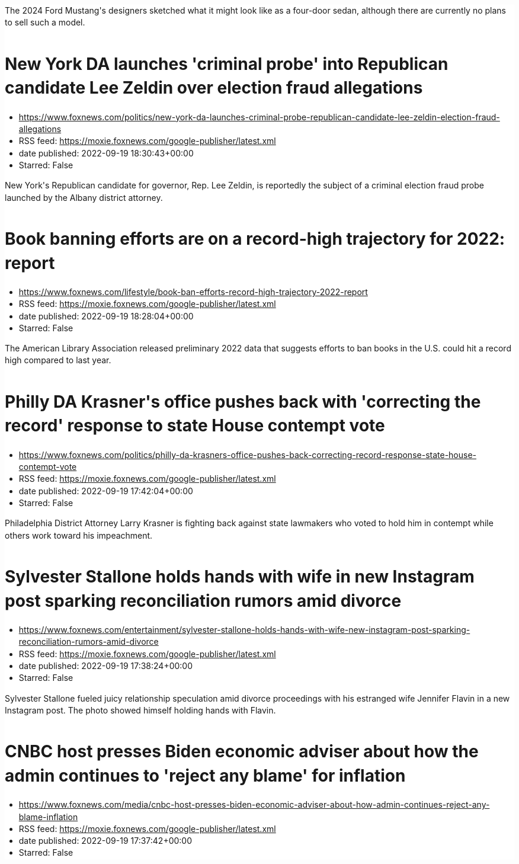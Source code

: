 The 2024 Ford Mustang's designers sketched what it might look like as a four-door sedan, although there are currently no plans to sell such a model.

# New York DA launches 'criminal probe' into Republican candidate Lee Zeldin over election fraud allegations
 - https://www.foxnews.com/politics/new-york-da-launches-criminal-probe-republican-candidate-lee-zeldin-election-fraud-allegations
 - RSS feed: https://moxie.foxnews.com/google-publisher/latest.xml
 - date published: 2022-09-19 18:30:43+00:00
 - Starred: False

New York's Republican candidate for governor, Rep. Lee Zeldin, is reportedly the subject of a criminal election fraud probe launched by the Albany district attorney.

# Book banning efforts are on a record-high trajectory for 2022: report
 - https://www.foxnews.com/lifestyle/book-ban-efforts-record-high-trajectory-2022-report
 - RSS feed: https://moxie.foxnews.com/google-publisher/latest.xml
 - date published: 2022-09-19 18:28:04+00:00
 - Starred: False

The American Library Association released preliminary 2022 data that suggests efforts to ban books in the U.S. could hit a record high compared to last year.

# Philly DA Krasner's office pushes back with 'correcting the record' response to state House contempt vote
 - https://www.foxnews.com/politics/philly-da-krasners-office-pushes-back-correcting-record-response-state-house-contempt-vote
 - RSS feed: https://moxie.foxnews.com/google-publisher/latest.xml
 - date published: 2022-09-19 17:42:04+00:00
 - Starred: False

Philadelphia District Attorney Larry Krasner is fighting back against state lawmakers who voted to hold him in contempt while others work toward his impeachment.

# Sylvester Stallone holds hands with wife in new Instagram post sparking reconciliation rumors amid divorce
 - https://www.foxnews.com/entertainment/sylvester-stallone-holds-hands-with-wife-new-instagram-post-sparking-reconciliation-rumors-amid-divorce
 - RSS feed: https://moxie.foxnews.com/google-publisher/latest.xml
 - date published: 2022-09-19 17:38:24+00:00
 - Starred: False

Sylvester Stallone fueled juicy relationship speculation amid divorce proceedings with his estranged wife Jennifer Flavin in a new Instagram post. The photo showed himself holding hands with Flavin.

# CNBC host presses Biden economic adviser about how the admin continues to 'reject any blame' for inflation
 - https://www.foxnews.com/media/cnbc-host-presses-biden-economic-adviser-about-how-admin-continues-reject-any-blame-inflation
 - RSS feed: https://moxie.foxnews.com/google-publisher/latest.xml
 - date published: 2022-09-19 17:37:42+00:00
 - Starred: False
